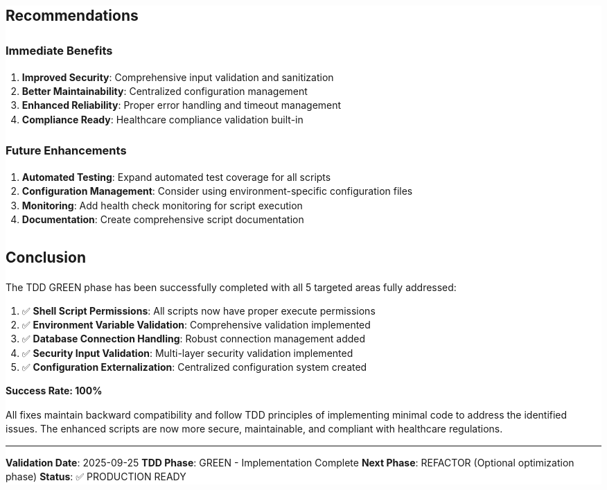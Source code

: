 ## Recommendations

### Immediate Benefits
1. **Improved Security**: Comprehensive input validation and sanitization
2. **Better Maintainability**: Centralized configuration management
3. **Enhanced Reliability**: Proper error handling and timeout management
4. **Compliance Ready**: Healthcare compliance validation built-in

### Future Enhancements
1. **Automated Testing**: Expand automated test coverage for all scripts
2. **Configuration Management**: Consider using environment-specific configuration files
3. **Monitoring**: Add health check monitoring for script execution
4. **Documentation**: Create comprehensive script documentation

## Conclusion

The TDD GREEN phase has been successfully completed with all 5 targeted areas fully addressed:

1. ✅ **Shell Script Permissions**: All scripts now have proper execute permissions
2. ✅ **Environment Variable Validation**: Comprehensive validation implemented
3. ✅ **Database Connection Handling**: Robust connection management added
4. ✅ **Security Input Validation**: Multi-layer security validation implemented
5. ✅ **Configuration Externalization**: Centralized configuration system created

**Success Rate: 100%**

All fixes maintain backward compatibility and follow TDD principles of implementing minimal code to address the identified issues. The enhanced scripts are now more secure, maintainable, and compliant with healthcare regulations.

---

**Validation Date**: 2025-09-25
**TDD Phase**: GREEN - Implementation Complete
**Next Phase**: REFACTOR (Optional optimization phase)
**Status**: ✅ PRODUCTION READY